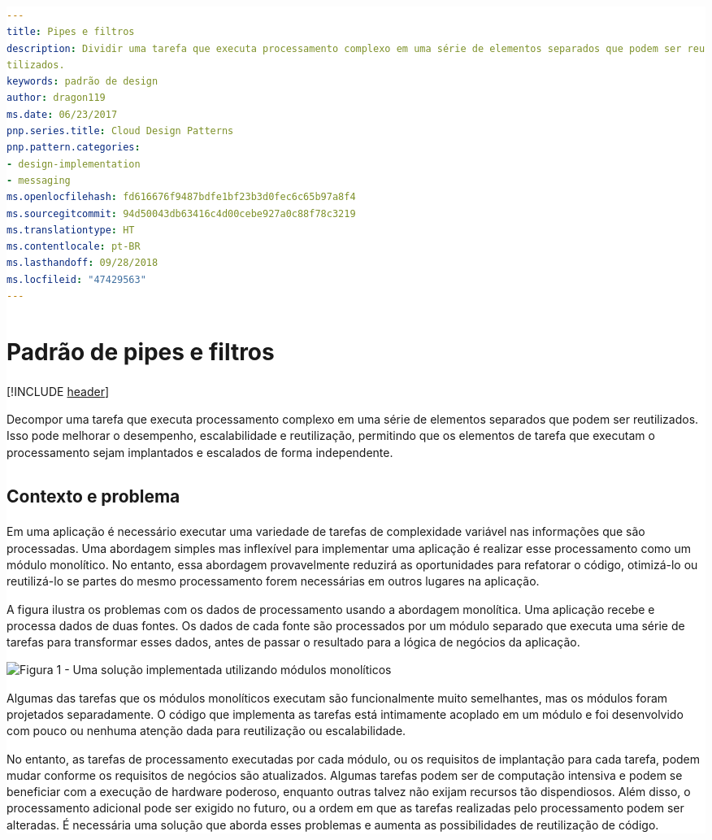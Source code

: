 ```yaml
---
title: Pipes e filtros
description: Dividir uma tarefa que executa processamento complexo em uma série de elementos separados que podem ser reutilizados.
keywords: padrão de design
author: dragon119
ms.date: 06/23/2017
pnp.series.title: Cloud Design Patterns
pnp.pattern.categories:
- design-implementation
- messaging
ms.openlocfilehash: fd616676f9487bdfe1bf23b3d0fec6c65b97a8f4
ms.sourcegitcommit: 94d50043db63416c4d00cebe927a0c88f78c3219
ms.translationtype: HT
ms.contentlocale: pt-BR
ms.lasthandoff: 09/28/2018
ms.locfileid: "47429563"
---
```

# <a name="pipes-and-filters-pattern"></a>Padrão de pipes e filtros

[!INCLUDE [header](../_includes/header.md)]

Decompor uma tarefa que executa processamento complexo em uma série de elementos separados que podem ser reutilizados. Isso pode melhorar o desempenho, escalabilidade e reutilização, permitindo que os elementos de tarefa que executam o processamento sejam implantados e escalados de forma independente.

## <a name="context-and-problem"></a>Contexto e problema

Em uma aplicação é necessário executar uma variedade de tarefas de complexidade variável nas informações que são processadas. Uma abordagem simples mas inflexível para implementar uma aplicação é realizar esse processamento como um módulo monolítico. No entanto, essa abordagem provavelmente reduzirá as oportunidades para refatorar o código, otimizá-lo ou reutilizá-lo se partes do mesmo processamento forem necessárias em outros lugares na aplicação.

A figura ilustra os problemas com os dados de processamento usando a abordagem monolítica. Uma aplicação recebe e processa dados de duas fontes. Os dados de cada fonte são processados por um módulo separado que executa uma série de tarefas para transformar esses dados, antes de passar o resultado para a lógica de negócios da aplicação.

![Figura 1 - Uma solução implementada utilizando módulos monolíticos](./_images/pipes-and-filters-modules.png)

Algumas das tarefas que os módulos monolíticos executam são funcionalmente muito semelhantes, mas os módulos foram projetados separadamente. O código que implementa as tarefas está intimamente acoplado em um módulo e foi desenvolvido com pouco ou nenhuma atenção dada para reutilização ou escalabilidade.

No entanto, as tarefas de processamento executadas por cada módulo, ou os requisitos de implantação para cada tarefa, podem mudar conforme os requisitos de negócios são atualizados. Algumas tarefas podem ser de computação intensiva e podem se beneficiar com a execução de hardware poderoso, enquanto outras talvez não exijam recursos tão dispendiosos. Além disso, o processamento adicional pode ser exigido no futuro, ou a ordem em que as tarefas realizadas pelo processamento podem ser alteradas. É necessária uma solução que aborda esses problemas e aumenta as possibilidades de reutilização de código.
